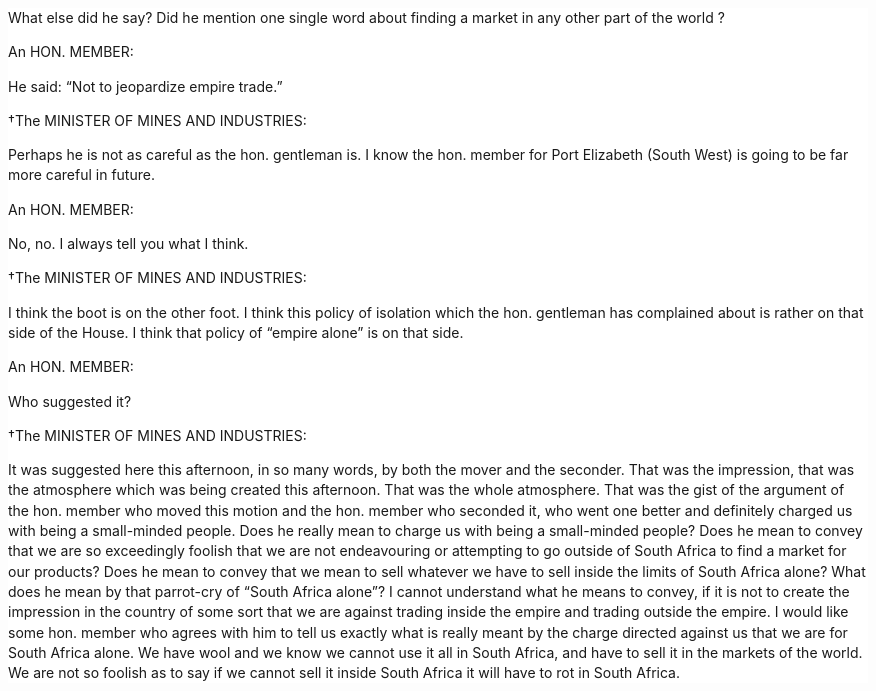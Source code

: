 <p>What else did he say&#x003F; Did he mention one single word about finding a market in any other part of the world &#x003F;</p>

</speech>

<speech by="#hon_member">

<from>An <person refersTo="hansard_za">HON. MEMBER</person>:</from>

<p>He said: &#x201C;Not to jeopardize empire trade.&#x201D;</p>

</speech>

<speech by="#minister_of_mines_and_industries">

<from>&#x2020;The <person refersTo="hansard_za">MINISTER OF MINES AND INDUSTRIES</person>:</from>

<p>Perhaps he is not as careful as the hon. gentleman is. I know the hon. member for Port Elizabeth (South West) is going to be far more careful in future.</p>

</speech>

<speech by="#hon_member">

<from>An <person refersTo="hansard_za">HON. MEMBER</person>:</from>

<p>No, no. I always tell you what I think.</p>

</speech>

<speech by="#minister_of_mines_and_industries">

<from>&#x2020;The <person refersTo="hansard_za">MINISTER OF MINES AND INDUSTRIES</person>:</from>

<p>I think the boot is on the other foot. I think this policy of isolation which the hon. gentleman has complained about is rather on that side of the House. I think that policy of &#x201C;empire alone&#x201D; is on that side.</p>

</speech>

<speech by="#hon_member">

<from>An <person refersTo="hansard_za">HON. MEMBER</person>:</from>

<p>Who suggested it&#x003F;</p>

</speech>

<speech by="#minister_of_mines_and_industries">

<from>&#x2020;The <person refersTo="hansard_za">MINISTER OF MINES AND INDUSTRIES</person>:</from>

<p>It was suggested here this afternoon, in so many words, by both the mover and the seconder. That was the impression, that was the atmosphere which was being created this afternoon. That was the whole atmosphere. That was the gist of the argument of the hon. member who moved this motion and the hon. member who seconded it, who went one better and definitely charged us with being a small-minded people. Does he really mean to charge us with being a small-minded people&#x003F; Does he mean to convey that we are so exceedingly foolish that we are not endeavouring or attempting to go outside of South Africa to find a market for our products&#x003F; Does he mean to convey that we mean to sell whatever we have to sell inside the limits of South Africa alone&#x003F; What does he mean by that parrot-cry of &#x201C;South Africa alone&#x201D;&#x003F; I cannot understand what he means to convey, if it is not to create the impression in the country of some sort that we are against trading inside the empire and trading outside the empire. I would like some hon. member who agrees with him to tell us exactly what is really meant by the charge directed against us that we are for South Africa alone. We have wool and we know we cannot use it all in South Africa, and have to sell it in the markets of the world. We are not so foolish as to say if we cannot sell it inside South Africa it will have to rot in South Africa.</p>
